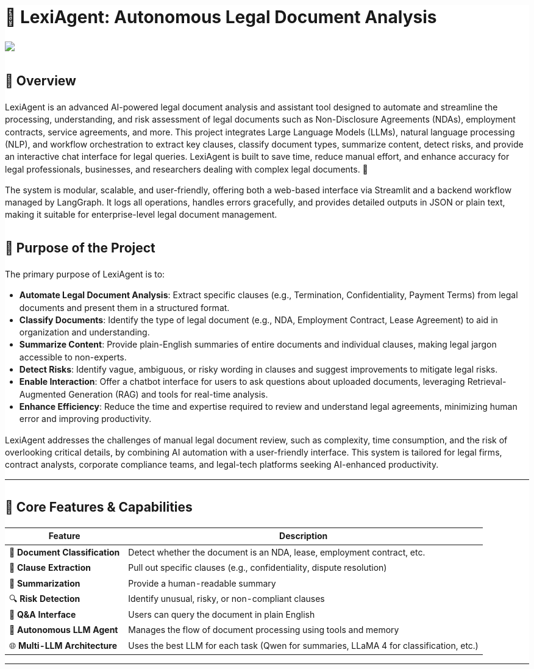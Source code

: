 # 📑 LexiAgent: Autonomous Legal Document Analysis

![](https://1719204.fs1.hubspotusercontent-na1.net/hubfs/1719204/RJY%20Socials_Legal%20Doc_FB.jpg)

## 🌟 Overview

LexiAgent is an advanced AI-powered legal document analysis and assistant tool designed to automate and streamline the processing, understanding, and risk assessment of legal documents such as Non-Disclosure Agreements (NDAs), employment contracts, service agreements, and more. This project integrates Large Language Models (LLMs), natural language processing (NLP), and workflow orchestration to extract key clauses, classify document types, summarize content, detect risks, and provide an interactive chat interface for legal queries. LexiAgent is built to save time, reduce manual effort, and enhance accuracy for legal professionals, businesses, and researchers dealing with complex legal documents. 🚀

The system is modular, scalable, and user-friendly, offering both a web-based interface via Streamlit and a backend workflow managed by LangGraph. It logs all operations, handles errors gracefully, and provides detailed outputs in JSON or plain text, making it suitable for enterprise-level legal document management.

## 🎯 Purpose of the Project

The primary purpose of LexiAgent is to:

- **Automate Legal Document Analysis**: Extract specific clauses (e.g., Termination, Confidentiality, Payment Terms) from legal documents and present them in a structured format.
- **Classify Documents**: Identify the type of legal document (e.g., NDA, Employment Contract, Lease Agreement) to aid in organization and understanding.
- **Summarize Content**: Provide plain-English summaries of entire documents and individual clauses, making legal jargon accessible to non-experts.
- **Detect Risks**: Identify vague, ambiguous, or risky wording in clauses and suggest improvements to mitigate legal risks.
- **Enable Interaction**: Offer a chatbot interface for users to ask questions about uploaded documents, leveraging Retrieval-Augmented Generation (RAG) and tools for real-time analysis.
- **Enhance Efficiency**: Reduce the time and expertise required to review and understand legal agreements, minimizing human error and improving productivity.

LexiAgent addresses the challenges of manual legal document review, such as complexity, time consumption, and the risk of overlooking critical details, by combining AI automation with a user-friendly interface.  This system is tailored for legal firms, contract analysts, corporate compliance teams, and legal-tech platforms seeking AI-enhanced productivity.

---

## 🧠 **Core Features & Capabilities**

| Feature                        | Description |
|-------------------------------|-------------|
| 🧾 **Document Classification**     | Detect whether the document is an NDA, lease, employment contract, etc. |
| 📌 **Clause Extraction**          | Pull out specific clauses (e.g., confidentiality, dispute resolution) |
| 📝 **Summarization**             | Provide a human-readable summary |
| 🔍 **Risk Detection**            | Identify unusual, risky, or non-compliant clauses |
| 💬 **Q&A Interface**             | Users can query the document in plain English |
| 🧩 **Autonomous LLM Agent**      | Manages the flow of document processing using tools and memory |
| 🌐 **Multi-LLM Architecture**     | Uses the best LLM for each task (Qwen for summaries, LLaMA 4 for classification, etc.) |

---